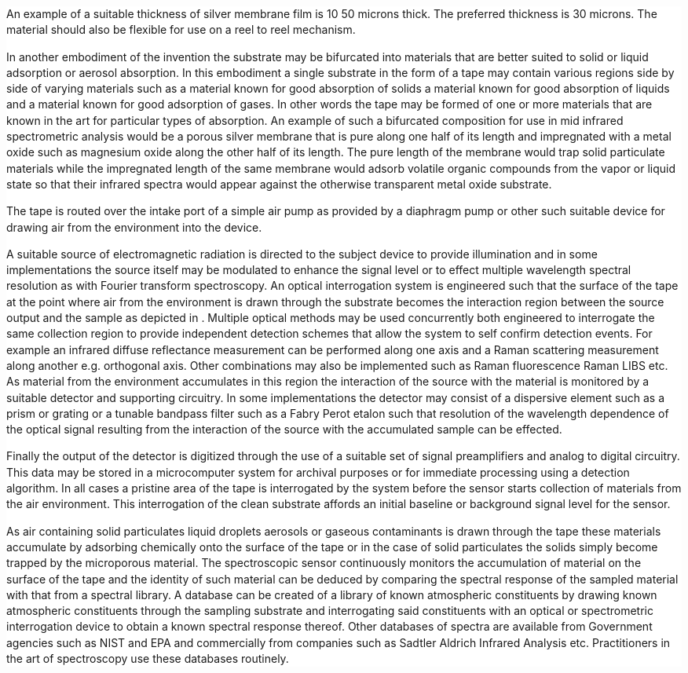 
An example of a suitable thickness of silver membrane film is 10 50 microns thick. The preferred thickness is 30 microns. The material should also be flexible for use on a reel to reel mechanism.

In another embodiment of the invention the substrate may be bifurcated into materials that are better suited to solid or liquid adsorption or aerosol absorption. In this embodiment a single substrate in the form of a tape may contain various regions side by side of varying materials such as a material known for good absorption of solids a material known for good absorption of liquids and a material known for good adsorption of gases. In other words the tape may be formed of one or more materials that are known in the art for particular types of absorption. An example of such a bifurcated composition for use in mid infrared spectrometric analysis would be a porous silver membrane that is pure along one half of its length and impregnated with a metal oxide such as magnesium oxide along the other half of its length. The pure length of the membrane would trap solid particulate materials while the impregnated length of the same membrane would adsorb volatile organic compounds from the vapor or liquid state so that their infrared spectra would appear against the otherwise transparent metal oxide substrate.

The tape is routed over the intake port of a simple air pump as provided by a diaphragm pump or other such suitable device for drawing air from the environment into the device.

A suitable source of electromagnetic radiation is directed to the subject device to provide illumination and in some implementations the source itself may be modulated to enhance the signal level or to effect multiple wavelength spectral resolution as with Fourier transform spectroscopy. An optical interrogation system is engineered such that the surface of the tape at the point where air from the environment is drawn through the substrate becomes the interaction region between the source output and the sample as depicted in . Multiple optical methods may be used concurrently both engineered to interrogate the same collection region to provide independent detection schemes that allow the system to self confirm detection events. For example an infrared diffuse reflectance measurement can be performed along one axis and a Raman scattering measurement along another e.g. orthogonal axis. Other combinations may also be implemented such as Raman fluorescence Raman LIBS etc. As material from the environment accumulates in this region the interaction of the source with the material is monitored by a suitable detector and supporting circuitry. In some implementations the detector may consist of a dispersive element such as a prism or grating or a tunable bandpass filter such as a Fabry Perot etalon such that resolution of the wavelength dependence of the optical signal resulting from the interaction of the source with the accumulated sample can be effected.

Finally the output of the detector is digitized through the use of a suitable set of signal preamplifiers and analog to digital circuitry. This data may be stored in a microcomputer system for archival purposes or for immediate processing using a detection algorithm. In all cases a pristine area of the tape is interrogated by the system before the sensor starts collection of materials from the air environment. This interrogation of the clean substrate affords an initial baseline or background signal level for the sensor.

As air containing solid particulates liquid droplets aerosols or gaseous contaminants is drawn through the tape these materials accumulate by adsorbing chemically onto the surface of the tape or in the case of solid particulates the solids simply become trapped by the microporous material. The spectroscopic sensor continuously monitors the accumulation of material on the surface of the tape and the identity of such material can be deduced by comparing the spectral response of the sampled material with that from a spectral library. A database can be created of a library of known atmospheric constituents by drawing known atmospheric constituents through the sampling substrate and interrogating said constituents with an optical or spectrometric interrogation device to obtain a known spectral response thereof. Other databases of spectra are available from Government agencies such as NIST and EPA and commercially from companies such as Sadtler Aldrich Infrared Analysis etc. Practitioners in the art of spectroscopy use these databases routinely.
